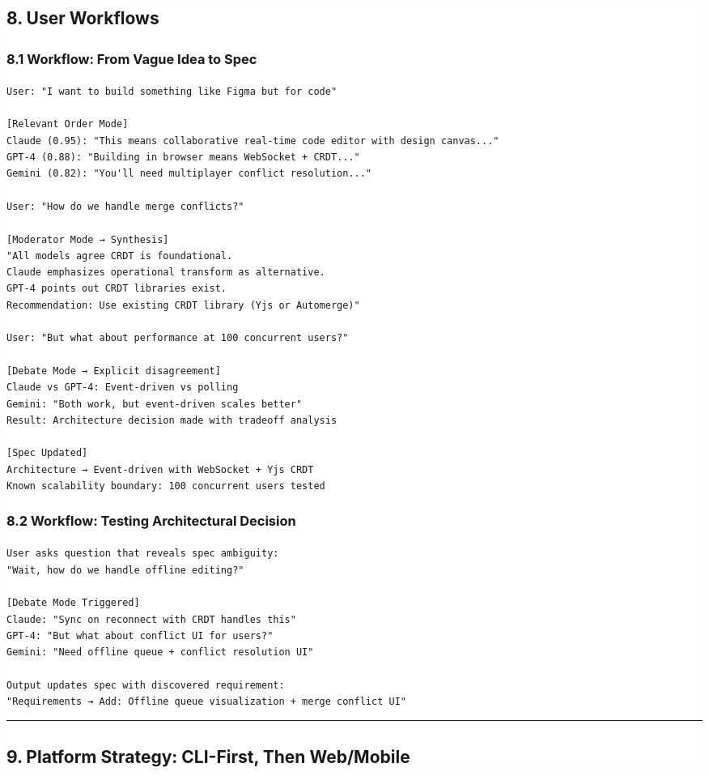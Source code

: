 
## 8. User Workflows

### 8.1 Workflow: From Vague Idea to Spec

```
User: "I want to build something like Figma but for code"

[Relevant Order Mode]
Claude (0.95): "This means collaborative real-time code editor with design canvas..."
GPT-4 (0.88): "Building in browser means WebSocket + CRDT..."
Gemini (0.82): "You'll need multiplayer conflict resolution..."

User: "How do we handle merge conflicts?"

[Moderator Mode → Synthesis]
"All models agree CRDT is foundational.
Claude emphasizes operational transform as alternative.
GPT-4 points out CRDT libraries exist.
Recommendation: Use existing CRDT library (Yjs or Automerge)"

User: "But what about performance at 100 concurrent users?"

[Debate Mode → Explicit disagreement]
Claude vs GPT-4: Event-driven vs polling
Gemini: "Both work, but event-driven scales better"
Result: Architecture decision made with tradeoff analysis

[Spec Updated]
Architecture → Event-driven with WebSocket + Yjs CRDT
Known scalability boundary: 100 concurrent users tested
```

### 8.2 Workflow: Testing Architectural Decision

```
User asks question that reveals spec ambiguity:
"Wait, how do we handle offline editing?"

[Debate Mode Triggered]
Claude: "Sync on reconnect with CRDT handles this"
GPT-4: "But what about conflict UI for users?"
Gemini: "Need offline queue + conflict resolution UI"

Output updates spec with discovered requirement:
"Requirements → Add: Offline queue visualization + merge conflict UI"
```

---

## 9. Platform Strategy: CLI-First, Then Web/Mobile
